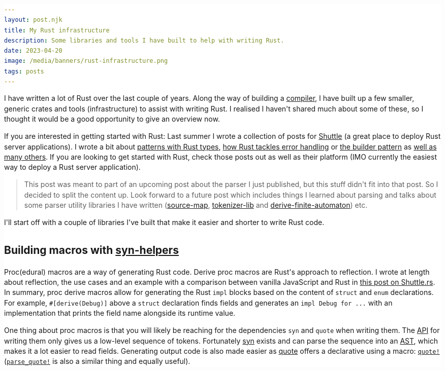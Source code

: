 ```yaml
---
layout: post.njk
title: My Rust infrastructure
description: Some libraries and tools I have built to help with writing Rust.
date: 2023-04-20
image: /media/banners/rust-infrastructure.png
tags: posts
---
```


I have written a lot of Rust over the last couple of years. Along the way of building a [compiler](https://github.com/kaleidawave/ezno), I have built up a few smaller, generic crates and tools (infrastructure) to assist with writing Rust. I realised I haven't shared much about some of these, so I thought it would be a good opportunity to give an overview now.

If you are interested in getting started with Rust: Last summer I wrote a collection of posts for [Shuttle](https://www.shuttle.rs/) (a great place to deploy Rust server applications). I wrote a bit about [patterns with Rust types](https://www.shuttle.rs/blog/2022/07/28/patterns-with-rust-types), [how Rust tackles error handling](https://www.shuttle.rs/blog/2022/06/30/error-handling) or [the builder pattern](https://www.shuttle.rs/blog/2022/06/09/the-builder-pattern) as [well as many others](https://www.shuttle.rs/blog/tags/all). If you are looking to get started with Rust, check those posts out as well as their platform (IMO currently the easiest way to deploy a Rust server application).

> This post was meant to part of an upcoming post about the parser I just published, but this stuff didn't fit into that post. So I decided to split the content up. Look forward to a future post which includes things I learned about parsing and talks about some parser utility libraries I have written ([source-map](https://github.com/kaleidawave/source-map), [tokenizer-lib](https://github.com/kaleidawave/tokenizer-lib) and [derive-finite-automaton](https://github.com/kaleidawave/derive-finite-automaton)) etc.

I'll start off with a couple of libraries I've built that make it easier and shorter to write Rust code.

## Building macros with [syn-helpers](https://github.com/kaleidawave/syn-helpers)

Proc(edural) macros are a way of generating Rust code. Derive proc macros are Rust's approach to reflection. I wrote at length about reflection, the use cases and an example with a comparison between vanilla JavaScript and Rust in [this post on Shuttle.rs](https://www.shuttle.rs/blog/2022/12/23/procedural-macros). In summary, proc derive macros allow for generating the Rust `impl` blocks based on the content of `struct` and `enum` declarations. For example, `#[derive(Debug)]` above a `struct` declaration finds fields and generates an `impl Debug for ...` with an implementation that prints the field name alongside its runtime value.

One thing about proc macros is that you will likely be reaching for the dependencies `syn` and `quote` when writing them. The [API](https://doc.rust-lang.org/stable/proc_macro/) for writing them only gives us a low-level sequence of tokens. Fortunately [syn](https://github.com/dtolnay/syn) exists and can parse the sequence into an [AST](https://docs.rs/syn/latest/syn/struct.DeriveInput.html), which makes it a lot easier to read fields. Generating output code is also made easier as [quote](https://github.com/dtolnay/quote) offers a declarative using a macro: [`quote!`](https://docs.rs/quote/latest/quote/macro.quote.html) ([`parse_quote!`](https://docs.rs/syn/latest/syn/macro.parse_quote.html) is also a similar thing and equally useful).
